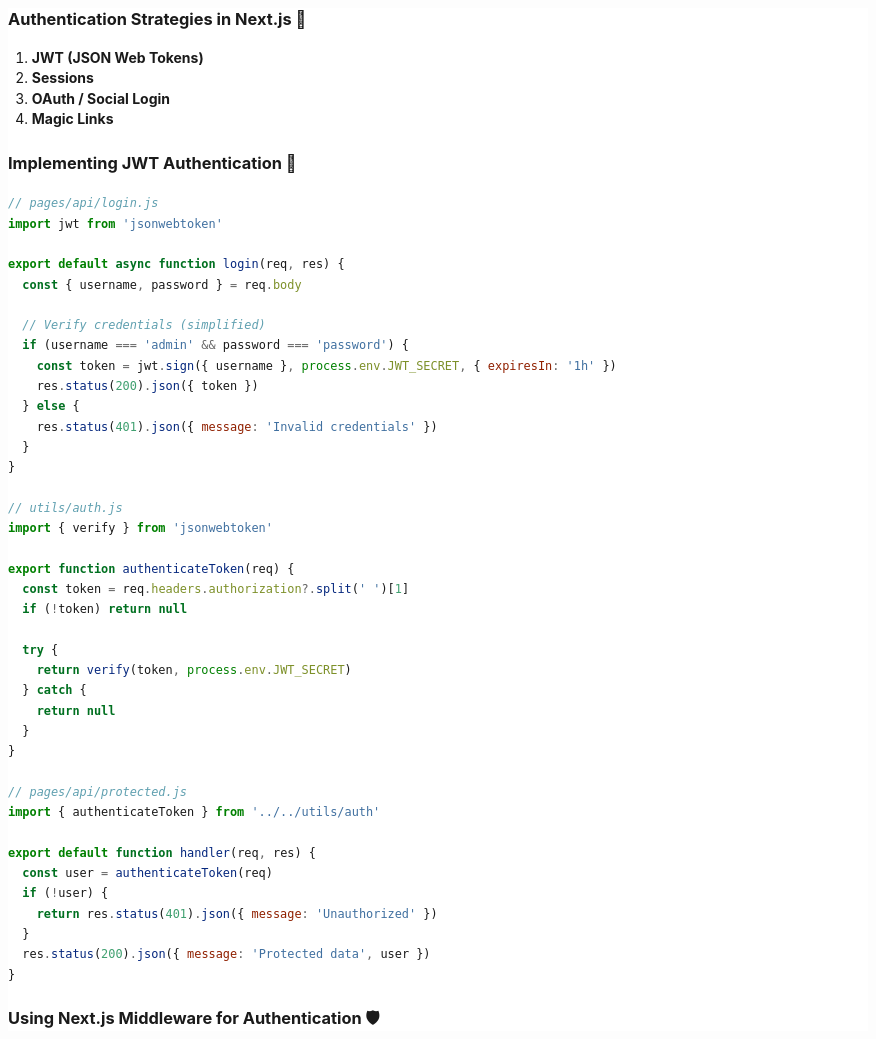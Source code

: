 ### Authentication Strategies in Next.js 🔐

1. **JWT (JSON Web Tokens)**
2. **Sessions**
3. **OAuth / Social Login**
4. **Magic Links**

### Implementing JWT Authentication 🔑

```javascript
// pages/api/login.js
import jwt from 'jsonwebtoken'

export default async function login(req, res) {
  const { username, password } = req.body

  // Verify credentials (simplified)
  if (username === 'admin' && password === 'password') {
    const token = jwt.sign({ username }, process.env.JWT_SECRET, { expiresIn: '1h' })
    res.status(200).json({ token })
  } else {
    res.status(401).json({ message: 'Invalid credentials' })
  }
}

// utils/auth.js
import { verify } from 'jsonwebtoken'

export function authenticateToken(req) {
  const token = req.headers.authorization?.split(' ')[1]
  if (!token) return null

  try {
    return verify(token, process.env.JWT_SECRET)
  } catch {
    return null
  }
}

// pages/api/protected.js
import { authenticateToken } from '../../utils/auth'

export default function handler(req, res) {
  const user = authenticateToken(req)
  if (!user) {
    return res.status(401).json({ message: 'Unauthorized' })
  }
  res.status(200).json({ message: 'Protected data', user })
}
```

### Using Next.js Middleware for Authentication 🛡️
